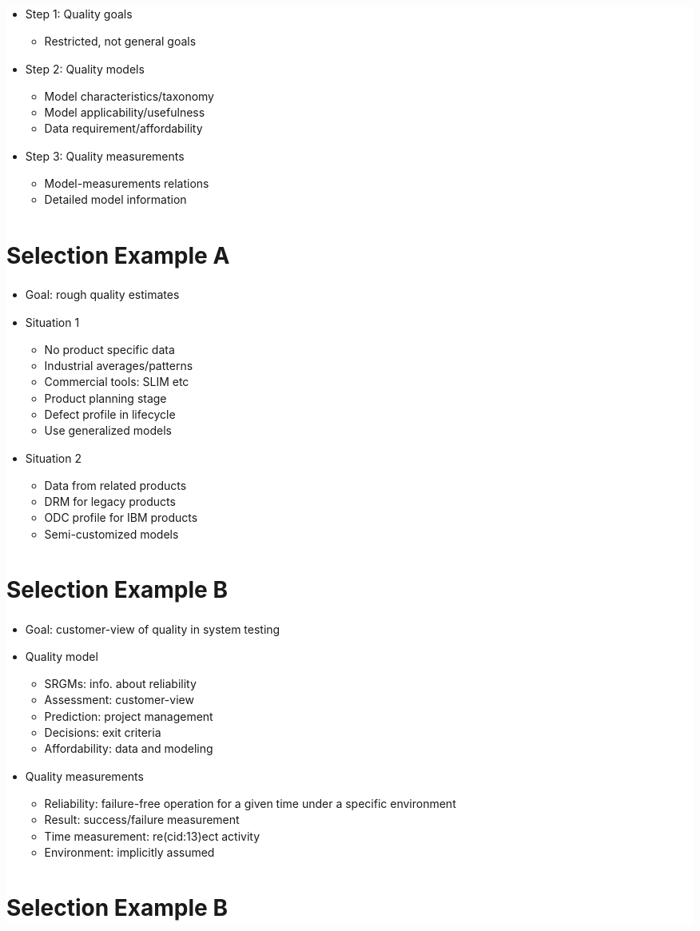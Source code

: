 -	Step 1: Quality goals

	-	Restricted, not general goals

-	Step 2: Quality models

	-	Model characteristics/taxonomy
	-	Model applicability/usefulness
	-	Data requirement/affordability

-	Step 3: Quality measurements

	-	Model-measurements relations
	-	Detailed model information

# Selection Example A

-	Goal: rough quality estimates

-	Situation 1

	-	No product specific data
	-	Industrial averages/patterns
	-	Commercial tools: SLIM etc
	-	Product planning stage
	-	Defect profile in lifecycle
	-	Use generalized models

-	Situation 2

	-	Data from related products
	-	DRM for legacy products
	-	ODC profile for IBM products
	-	Semi-customized models

# Selection Example B

-	Goal: customer-view of quality in system testing

-	Quality model

	-	SRGMs: info. about reliability
	-	Assessment: customer-view
	-	Prediction: project management
	-	Decisions: exit criteria
	-	Affordability: data and modeling

-	Quality measurements

	-	Reliability: failure-free operation for a given time under a specific environment
	-	Result: success/failure measurement
	-	Time measurement: re(cid:13)ect activity
	-	Environment: implicitly assumed

# Selection Example B
